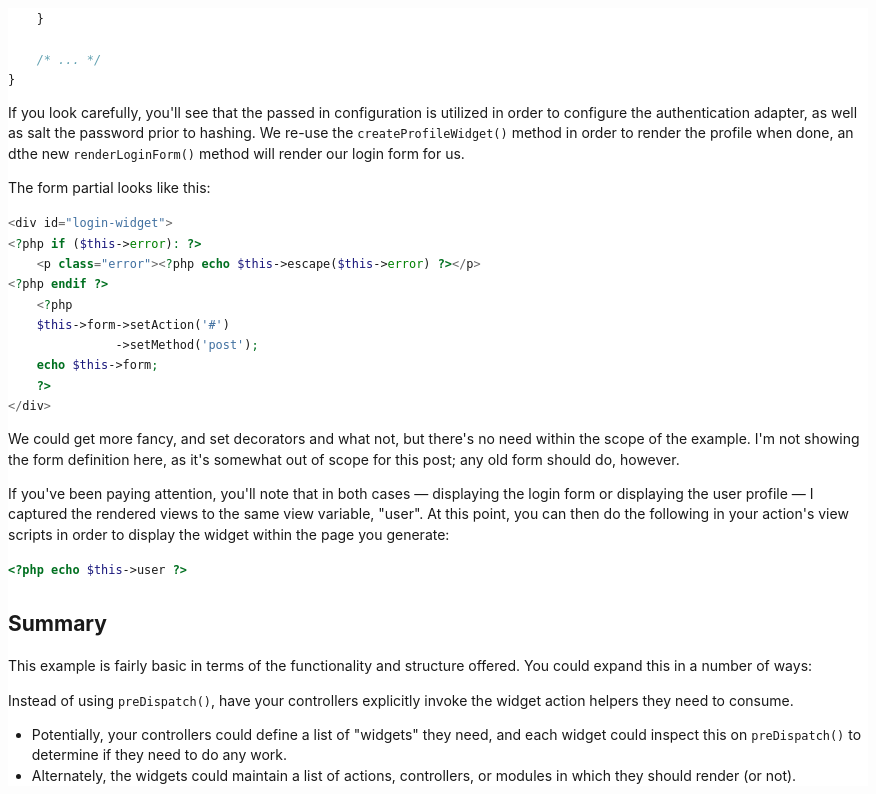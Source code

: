 ```php
    }

    /* ... */
}
```

If you look carefully, you'll see that the passed in configuration is utilized
in order to configure the authentication adapter, as well as salt the password
prior to hashing. We re-use the `createProfileWidget()` method in order to
render the profile when done, an dthe new `renderLoginForm()` method will render
our login form for us.

The form partial looks like this:

```php
<div id="login-widget">
<?php if ($this->error): ?>
    <p class="error"><?php echo $this->escape($this->error) ?></p>
<?php endif ?>
    <?php 
    $this->form->setAction('#')
               ->setMethod('post');
    echo $this->form;
    ?>
</div>
```

We could get more fancy, and set decorators and what not, but there's no need
within the scope of the example. I'm not showing the form definition here, as
it's somewhat out of scope for this post; any old form should do, however.

If you've been paying attention, you'll note that in both cases — displaying the
login form or displaying the user profile — I captured the rendered views to the
same view variable, "user". At this point, you can then do the following in your
action's view scripts in order to display the widget within the page you
generate:

```php
<?php echo $this->user ?>
```

Summary
-------

This example is fairly basic in terms of the functionality and structure
offered. You could expand this in a number of ways:

Instead of using `preDispatch()`, have your controllers explicitly invoke the
widget action helpers they need to consume.

- Potentially, your controllers could define a list of "widgets" they need, and
  each widget could inspect this on `preDispatch()` to determine if they need to
  do any work.
- Alternately, the widgets could maintain a list of actions, controllers, or
  modules in which they should render (or not).
